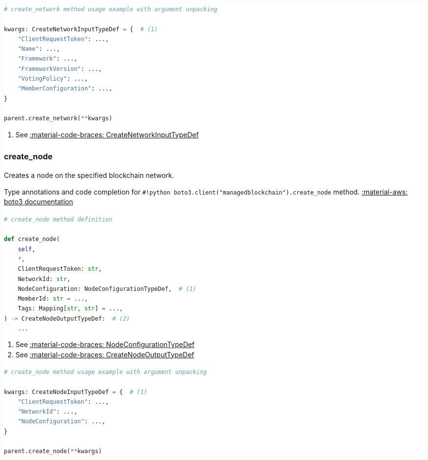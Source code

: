 
```python
# create_network method usage example with argument unpacking

kwargs: CreateNetworkInputTypeDef = {  # (1)
    "ClientRequestToken": ...,
    "Name": ...,
    "Framework": ...,
    "FrameworkVersion": ...,
    "VotingPolicy": ...,
    "MemberConfiguration": ...,
}

parent.create_network(**kwargs)
```

1. See [:material-code-braces: CreateNetworkInputTypeDef](./type_defs.md#createnetworkinputtypedef)

### create\_node

Creates a node on the specified blockchain network.

Type annotations and code completion for `#!python boto3.client("managedblockchain").create_node` method.
[:material-aws: boto3 documentation](https://boto3.amazonaws.com/v1/documentation/api/latest/reference/services/managedblockchain/client/create_node.html)

```python
# create_node method definition

def create_node(
    self,
    *,
    ClientRequestToken: str,
    NetworkId: str,
    NodeConfiguration: NodeConfigurationTypeDef,  # (1)
    MemberId: str = ...,
    Tags: Mapping[str, str] = ...,
) -> CreateNodeOutputTypeDef:  # (2)
    ...
```

1. See [:material-code-braces: NodeConfigurationTypeDef](./type_defs.md#nodeconfigurationtypedef)
2. See [:material-code-braces: CreateNodeOutputTypeDef](./type_defs.md#createnodeoutputtypedef)


```python
# create_node method usage example with argument unpacking

kwargs: CreateNodeInputTypeDef = {  # (1)
    "ClientRequestToken": ...,
    "NetworkId": ...,
    "NodeConfiguration": ...,
}

parent.create_node(**kwargs)
```
